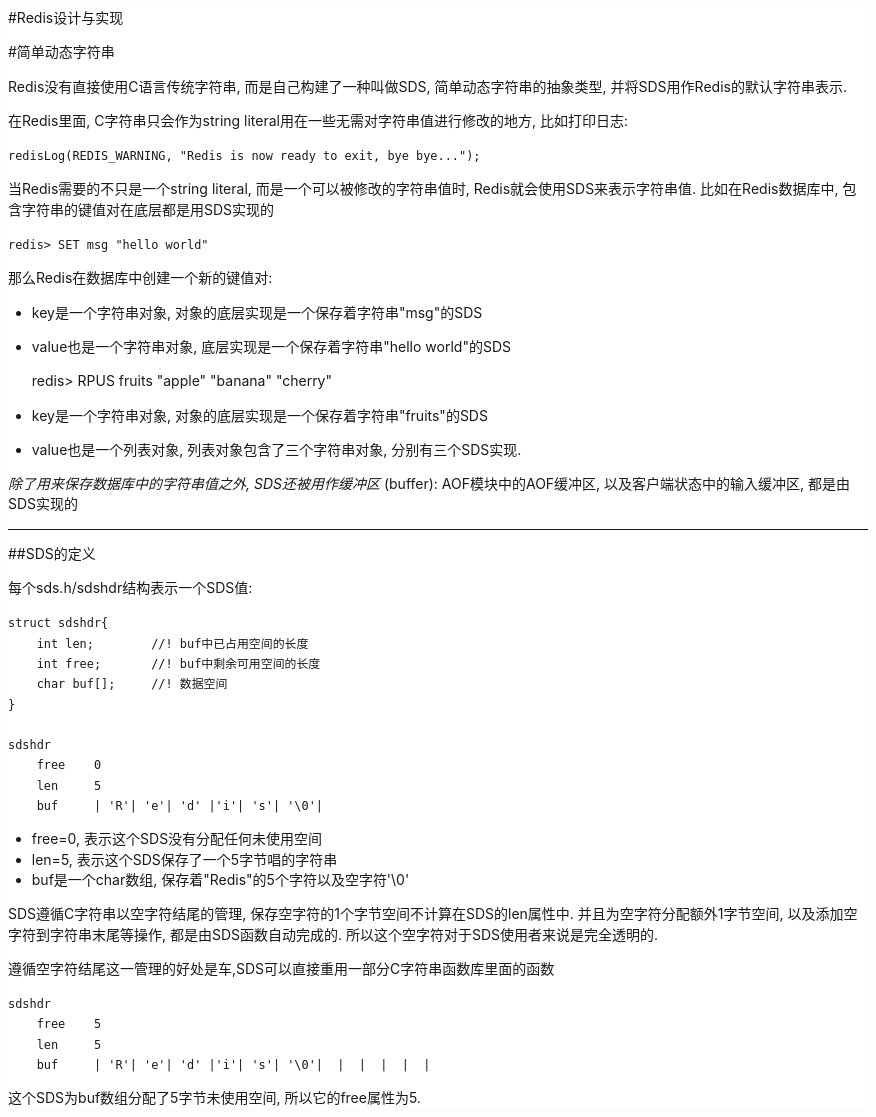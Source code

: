 
#Redis设计与实现

#简单动态字符串

Redis没有直接使用C语言传统字符串, 而是自己构建了一种叫做SDS, 简单动态字符串的抽象类型, 并将SDS用作Redis的默认字符串表示.

在Redis里面, C字符串只会作为string literal用在一些无需对字符串值进行修改的地方, 比如打印日志:

    redisLog(REDIS_WARNING, "Redis is now ready to exit, bye bye...");

当Redis需要的不只是一个string literal, 而是一个可以被修改的字符串值时, Redis就会使用SDS来表示字符串值. 比如在Redis数据库中, 包含字符串的键值对在底层都是用SDS实现的

    redis> SET msg "hello world"

那么Redis在数据库中创建一个新的键值对:
- key是一个字符串对象, 对象的底层实现是一个保存着字符串"msg"的SDS
- value也是一个字符串对象, 底层实现是一个保存着字符串"hello world"的SDS


    redis> RPUS fruits "apple" "banana" "cherry"

- key是一个字符串对象, 对象的底层实现是一个保存着字符串"fruits"的SDS
- value也是一个列表对象, 列表对象包含了三个字符串对象, 分别有三个SDS实现.

*除了用来保存数据库中的字符串值之外, SDS还被用作缓冲区* (buffer): AOF模块中的AOF缓冲区, 以及客户端状态中的输入缓冲区, 都是由SDS实现的

----

##SDS的定义

每个sds.h/sdshdr结构表示一个SDS值:

    struct sdshdr{
        int len;        //! buf中已占用空间的长度
        int free;       //! buf中剩余可用空间的长度
        char buf[];     //! 数据空间
    }

    sdshdr
        free    0
        len     5
        buf     | 'R'| 'e'| 'd' |'i'| 's'| '\0'|

- free=0, 表示这个SDS没有分配任何未使用空间
- len=5, 表示这个SDS保存了一个5字节唱的字符串
- buf是一个char数组, 保存着"Redis"的5个字符以及空字符'\0'

SDS遵循C字符串以空字符结尾的管理, 保存空字符的1个字节空间不计算在SDS的len属性中. 并且为空字符分配额外1字节空间, 以及添加空字符到字符串末尾等操作, 都是由SDS函数自动完成的. 所以这个空字符对于SDS使用者来说是完全透明的.

遵循空字符结尾这一管理的好处是车,SDS可以直接重用一部分C字符串函数库里面的函数

    sdshdr
        free    5
        len     5
        buf     | 'R'| 'e'| 'd' |'i'| 's'| '\0'|  |  |  |  |  |

这个SDS为buf数组分配了5字节未使用空间, 所以它的free属性为5.
